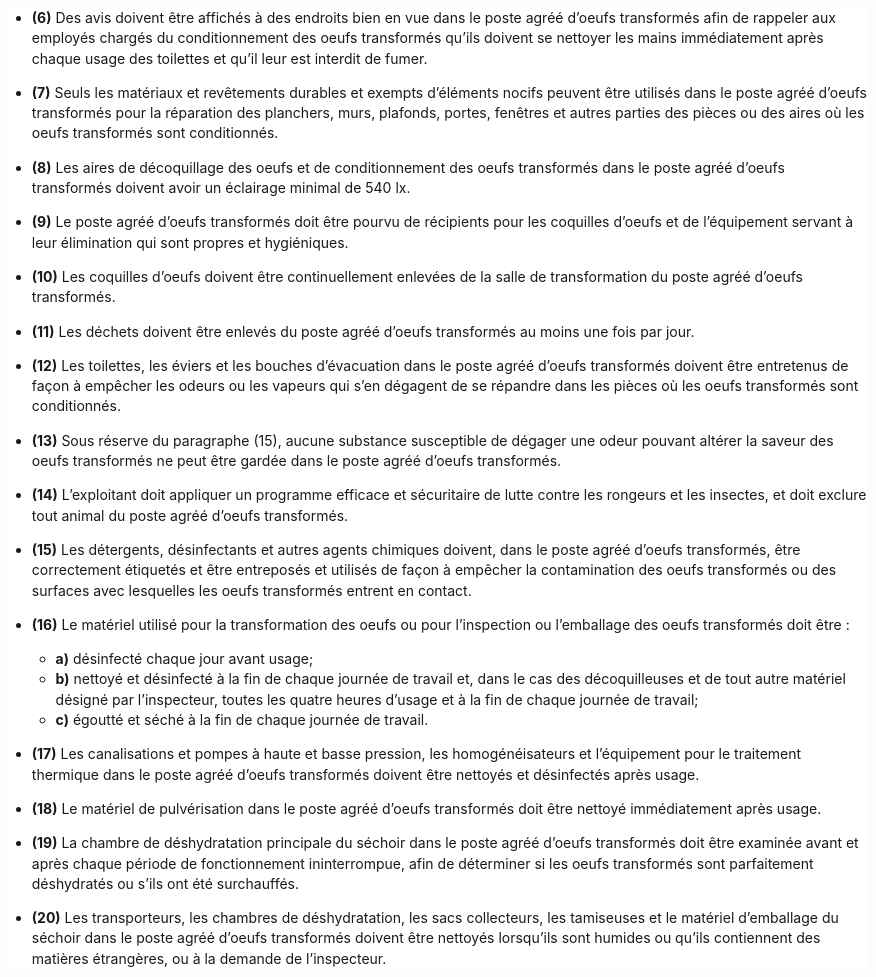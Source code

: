 - **(6)** Des avis doivent être affichés à des endroits bien en vue dans le poste agréé d’oeufs transformés afin de rappeler aux employés chargés du conditionnement des oeufs transformés qu’ils doivent se nettoyer les mains immédiatement après chaque usage des toilettes et qu’il leur est interdit de fumer.

- **(7)** Seuls les matériaux et revêtements durables et exempts d’éléments nocifs peuvent être utilisés dans le poste agréé d’oeufs transformés pour la réparation des planchers, murs, plafonds, portes, fenêtres et autres parties des pièces ou des aires où les oeufs transformés sont conditionnés.

- **(8)** Les aires de décoquillage des oeufs et de conditionnement des oeufs transformés dans le poste agréé d’oeufs transformés doivent avoir un éclairage minimal de 540 lx.

- **(9)** Le poste agréé d’oeufs transformés doit être pourvu de récipients pour les coquilles d’oeufs et de l’équipement servant à leur élimination qui sont propres et hygiéniques.

- **(10)** Les coquilles d’oeufs doivent être continuellement enlevées de la salle de transformation du poste agréé d’oeufs transformés.

- **(11)** Les déchets doivent être enlevés du poste agréé d’oeufs transformés au moins une fois par jour.

- **(12)** Les toilettes, les éviers et les bouches d’évacuation dans le poste agréé d’oeufs transformés doivent être entretenus de façon à empêcher les odeurs ou les vapeurs qui s’en dégagent de se répandre dans les pièces où les oeufs transformés sont conditionnés.

- **(13)** Sous réserve du paragraphe (15), aucune substance susceptible de dégager une odeur pouvant altérer la saveur des oeufs transformés ne peut être gardée dans le poste agréé d’oeufs transformés.

- **(14)** L’exploitant doit appliquer un programme efficace et sécuritaire de lutte contre les rongeurs et les insectes, et doit exclure tout animal du poste agréé d’oeufs transformés.

- **(15)** Les détergents, désinfectants et autres agents chimiques doivent, dans le poste agréé d’oeufs transformés, être correctement étiquetés et être entreposés et utilisés de façon à empêcher la contamination des oeufs transformés ou des surfaces avec lesquelles les oeufs transformés entrent en contact.

- **(16)** Le matériel utilisé pour la transformation des oeufs ou pour l’inspection ou l’emballage des oeufs transformés doit être :
	- **a)** désinfecté chaque jour avant usage;
	- **b)** nettoyé et désinfecté à la fin de chaque journée de travail et, dans le cas des décoquilleuses et de tout autre matériel désigné par l’inspecteur, toutes les quatre heures d’usage et à la fin de chaque journée de travail;
	- **c)** égoutté et séché à la fin de chaque journée de travail.

- **(17)** Les canalisations et pompes à haute et basse pression, les homogénéisateurs et l’équipement pour le traitement thermique dans le poste agréé d’oeufs transformés doivent être nettoyés et désinfectés après usage.

- **(18)** Le matériel de pulvérisation dans le poste agréé d’oeufs transformés doit être nettoyé immédiatement après usage.

- **(19)** La chambre de déshydratation principale du séchoir dans le poste agréé d’oeufs transformés doit être examinée avant et après chaque période de fonctionnement ininterrompue, afin de déterminer si les oeufs transformés sont parfaitement déshydratés ou s’ils ont été surchauffés.

- **(20)** Les transporteurs, les chambres de déshydratation, les sacs collecteurs, les tamiseuses et le matériel d’emballage du séchoir dans le poste agréé d’oeufs transformés doivent être nettoyés lorsqu’ils sont humides ou qu’ils contiennent des matières étrangères, ou à la demande de l’inspecteur.
